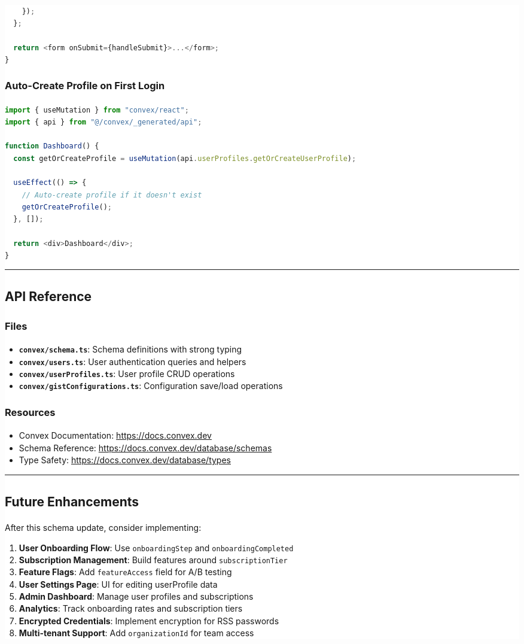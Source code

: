 ```typescript
    });
  };

  return <form onSubmit={handleSubmit}>...</form>;
}
```

### Auto-Create Profile on First Login
```typescript
import { useMutation } from "convex/react";
import { api } from "@/convex/_generated/api";

function Dashboard() {
  const getOrCreateProfile = useMutation(api.userProfiles.getOrCreateUserProfile);

  useEffect(() => {
    // Auto-create profile if it doesn't exist
    getOrCreateProfile();
  }, []);

  return <div>Dashboard</div>;
}
```

---

## API Reference

### Files
- **`convex/schema.ts`**: Schema definitions with strong typing
- **`convex/users.ts`**: User authentication queries and helpers
- **`convex/userProfiles.ts`**: User profile CRUD operations
- **`convex/gistConfigurations.ts`**: Configuration save/load operations

### Resources
- Convex Documentation: https://docs.convex.dev
- Schema Reference: https://docs.convex.dev/database/schemas
- Type Safety: https://docs.convex.dev/database/types

---

## Future Enhancements

After this schema update, consider implementing:

1. **User Onboarding Flow**: Use `onboardingStep` and `onboardingCompleted`
2. **Subscription Management**: Build features around `subscriptionTier`
3. **Feature Flags**: Add `featureAccess` field for A/B testing
4. **User Settings Page**: UI for editing userProfile data
5. **Admin Dashboard**: Manage user profiles and subscriptions
6. **Analytics**: Track onboarding rates and subscription tiers
7. **Encrypted Credentials**: Implement encryption for RSS passwords
8. **Multi-tenant Support**: Add `organizationId` for team access
